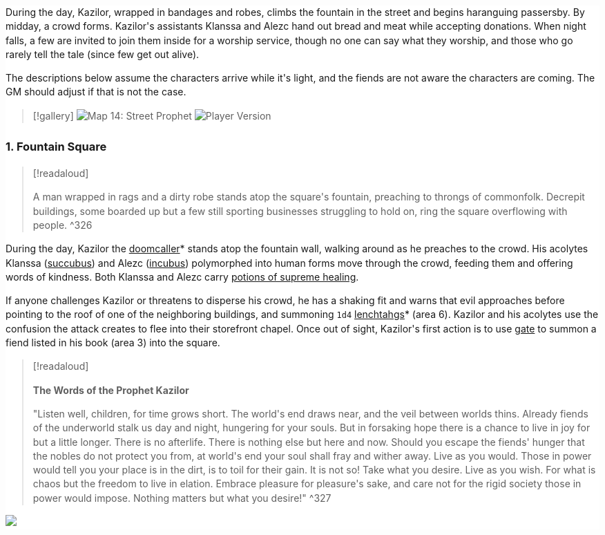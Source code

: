 During the day, Kazilor, wrapped in bandages and robes, climbs the fountain in the street and begins haranguing passersby. By midday, a crowd forms. Kazilor's assistants Klanssa and Alezc hand out bread and meat while accepting donations. When night falls, a few are invited to join them inside for a worship service, though no one can say what they worship, and those who go rarely tell the tale (since few get out alive).

The descriptions below assume the characters arrive while it's light, and the fiends are not aware the characters are coming. The GM should adjust if that is not the case.

> [!gallery]
> ![Map 14: Street Prophet](https://raw.githubusercontent.com/5etools-mirror-3/5etools-img/main/adventure/GHLoE/098-map-14.01-street-prophet.webp#gallery)
> ![Player Version](https://raw.githubusercontent.com/5etools-mirror-3/5etools-img/main/adventure/GHLoE/099-map-14.01-street-prophet-player.webp#gallery)

### 1. Fountain Square

> [!readaloud] 
> 
> A man wrapped in rags and a dirty robe stands atop the square's fountain, preaching to throngs of commonfolk. Decrepit buildings, some boarded up but a few still sporting businesses struggling to hold on, ring the square overflowing with people.
^326

During the day, Kazilor the [doomcaller](Mechanics/bestiary/fiend/doomcaller-ghloe.md)* stands atop the fountain wall, walking around as he preaches to the crowd. His acolytes Klanssa ([succubus](Mechanics/bestiary/fiend/succubus.md)) and Alezc ([incubus](Mechanics/bestiary/fiend/incubus.md)) polymorphed into human forms move through the crowd, feeding them and offering words of kindness. Both Klanssa and Alezc carry [potions of supreme healing](Mechanics/items/potion-of-supreme-healing.md).

If anyone challenges Kazilor or threatens to disperse his crowd, he has a shaking fit and warns that evil approaches before pointing to the roof of one of the neighboring buildings, and summoning `1d4` [lenchtahgs](Mechanics/bestiary/fiend/lenchtahg-ghloe.md)* (area 6). Kazilor and his acolytes use the confusion the attack creates to flee into their storefront chapel. Once out of sight, Kazilor's first action is to use [gate](Mechanics/spells/gate.md) to summon a fiend listed in his book (area 3) into the square.

> [!readaloud] 
> 
> **The Words of the Prophet Kazilor**
> 
> "Listen well, children, for time grows short. The world's end draws near, and the veil between worlds thins. Already fiends of the underworld stalk us day and night, hungering for your souls. But in forsaking hope there is a chance to live in joy for but a little longer. There is no afterlife. There is nothing else but here and now. Should you escape the fiends' hunger that the nobles do not protect you from, at world's end your soul shall fray and wither away. Live as you would. Those in power would tell you your place is in the dirt, is to toil for their gain. It is not so! Take what you desire. Live as you wish. For what is chaos but the freedom to live in elation. Embrace pleasure for pleasure's sake, and care not for the rigid society those in power would impose. Nothing matters but what you desire!"
^327

![](https://raw.githubusercontent.com/5etools-mirror-3/5etools-img/main/adventure/GHLoE/100-14-002.doom-caller.webp#center)
